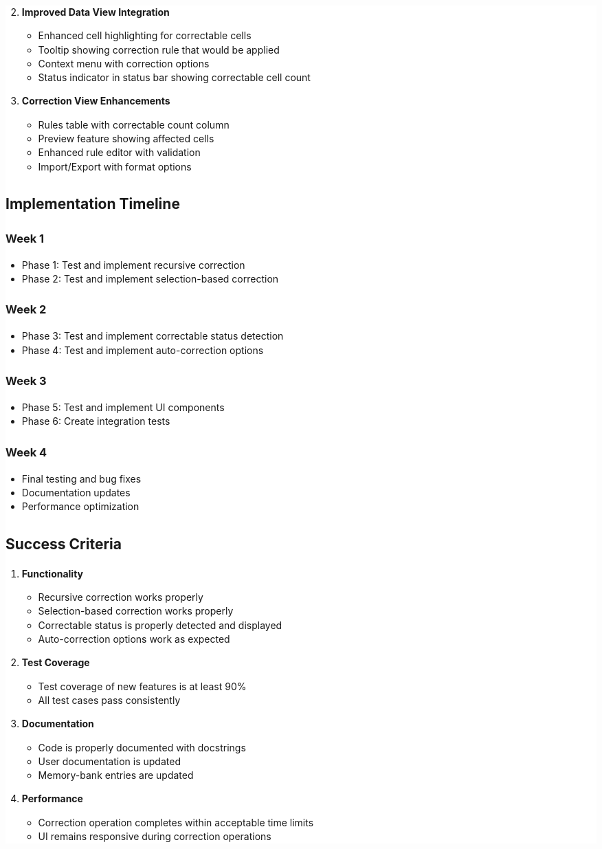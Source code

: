 2. **Improved Data View Integration**
   - Enhanced cell highlighting for correctable cells
   - Tooltip showing correction rule that would be applied
   - Context menu with correction options
   - Status indicator in status bar showing correctable cell count

3. **Correction View Enhancements**
   - Rules table with correctable count column
   - Preview feature showing affected cells
   - Enhanced rule editor with validation
   - Import/Export with format options

## Implementation Timeline

### Week 1
- Phase 1: Test and implement recursive correction
- Phase 2: Test and implement selection-based correction

### Week 2
- Phase 3: Test and implement correctable status detection
- Phase 4: Test and implement auto-correction options

### Week 3
- Phase 5: Test and implement UI components
- Phase 6: Create integration tests

### Week 4
- Final testing and bug fixes
- Documentation updates
- Performance optimization

## Success Criteria

1. **Functionality**
   - Recursive correction works properly
   - Selection-based correction works properly
   - Correctable status is properly detected and displayed
   - Auto-correction options work as expected

2. **Test Coverage**
   - Test coverage of new features is at least 90%
   - All test cases pass consistently

3. **Documentation**
   - Code is properly documented with docstrings
   - User documentation is updated
   - Memory-bank entries are updated

4. **Performance**
   - Correction operation completes within acceptable time limits
   - UI remains responsive during correction operations

